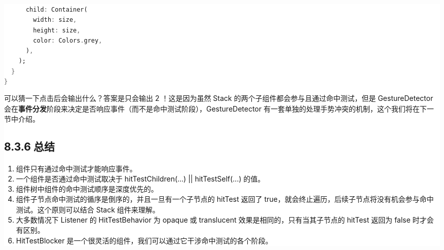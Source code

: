 ```dart
      child: Container(
        width: size,
        height: size,
        color: Colors.grey,
      ),
    );
  }
}
```

可以猜一下点击后会输出什么？答案是只会输出 2 ！这是因为虽然 Stack 的两个子组件都会参与且通过命中测试，但是 GestureDetector 会在**事件分发**阶段来决定是否响应事件（而不是命中测试阶段），GestureDetector 有一套单独的处理手势冲突的机制，这个我们将在下一节中介绍。

## 8.3.6 总结

1. 组件只有通过命中测试才能响应事件。
2. 一个组件是否通过命中测试取决于 hitTestChildren(...) || hitTestSelf(...) 的值。
3. 组件树中组件的命中测试顺序是深度优先的。
4. 组件子节点命中测试的循序是倒序的，并且一旦有一个子节点的 hitTest 返回了 true，就会终止遍历，后续子节点将没有机会参与命中测试。这个原则可以结合 Stack 组件来理解。
5. 大多数情况下 Listener 的 HitTestBehavior 为 opaque 或 translucent 效果是相同的，只有当其子节点的 hitTest 返回为 false 时才会有区别。
6. HitTestBlocker 是一个很灵活的组件，我们可以通过它干涉命中测试的各个阶段。

